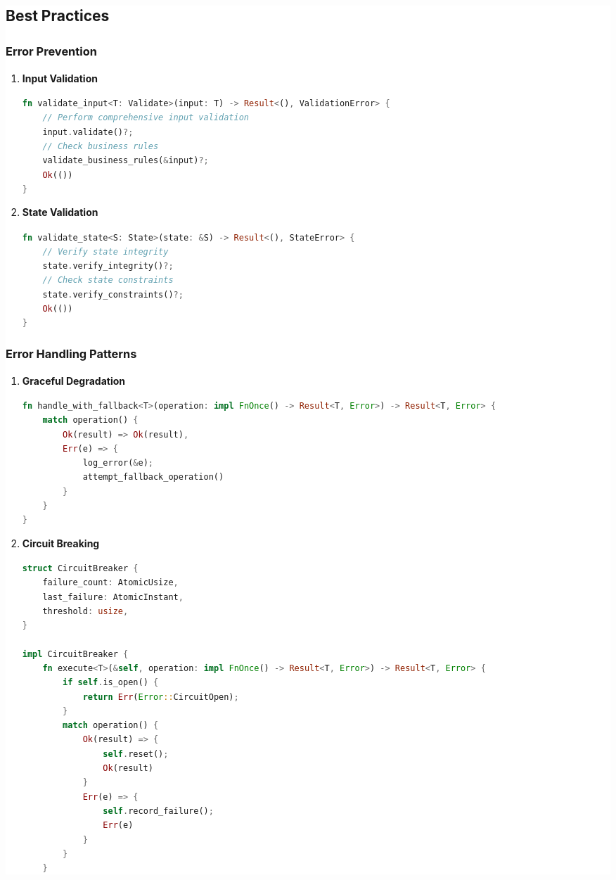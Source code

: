 ## Best Practices

### Error Prevention

1. **Input Validation**
   ```rust
   fn validate_input<T: Validate>(input: T) -> Result<(), ValidationError> {
       // Perform comprehensive input validation
       input.validate()?;
       // Check business rules
       validate_business_rules(&input)?;
       Ok(())
   }
   ```

2. **State Validation**
   ```rust
   fn validate_state<S: State>(state: &S) -> Result<(), StateError> {
       // Verify state integrity
       state.verify_integrity()?;
       // Check state constraints
       state.verify_constraints()?;
       Ok(())
   }
   ```

### Error Handling Patterns

1. **Graceful Degradation**
   ```rust
   fn handle_with_fallback<T>(operation: impl FnOnce() -> Result<T, Error>) -> Result<T, Error> {
       match operation() {
           Ok(result) => Ok(result),
           Err(e) => {
               log_error(&e);
               attempt_fallback_operation()
           }
       }
   }
   ```

2. **Circuit Breaking**
   ```rust
   struct CircuitBreaker {
       failure_count: AtomicUsize,
       last_failure: AtomicInstant,
       threshold: usize,
   }
   
   impl CircuitBreaker {
       fn execute<T>(&self, operation: impl FnOnce() -> Result<T, Error>) -> Result<T, Error> {
           if self.is_open() {
               return Err(Error::CircuitOpen);
           }
           match operation() {
               Ok(result) => {
                   self.reset();
                   Ok(result)
               }
               Err(e) => {
                   self.record_failure();
                   Err(e)
               }
           }
       }
   ```
